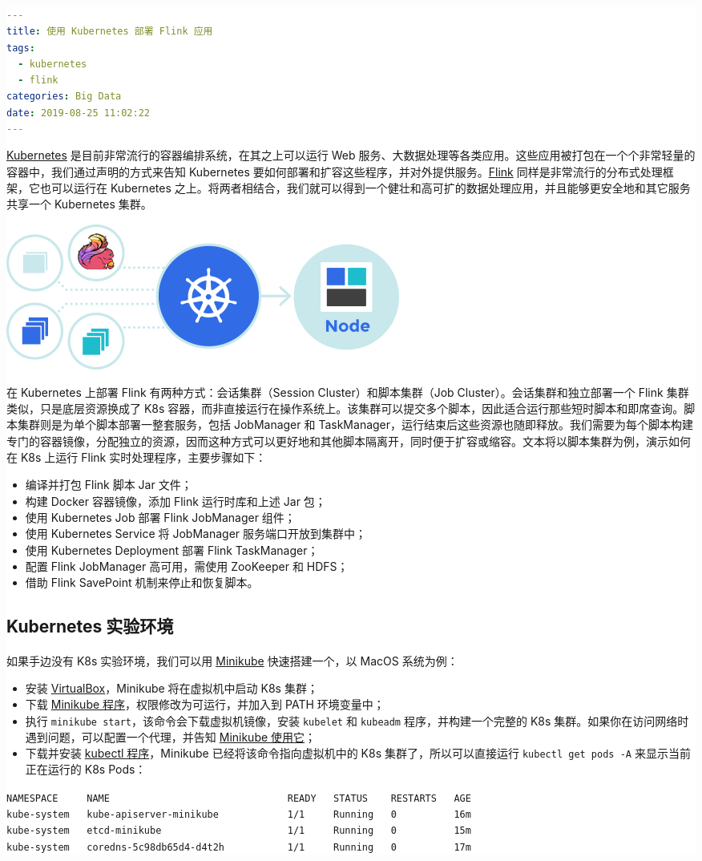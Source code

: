 ```yaml
---
title: 使用 Kubernetes 部署 Flink 应用
tags:
  - kubernetes
  - flink
categories: Big Data
date: 2019-08-25 11:02:22
---
```


[Kubernetes][8] 是目前非常流行的容器编排系统，在其之上可以运行 Web 服务、大数据处理等各类应用。这些应用被打包在一个个非常轻量的容器中，我们通过声明的方式来告知 Kubernetes 要如何部署和扩容这些程序，并对外提供服务。[Flink][9] 同样是非常流行的分布式处理框架，它也可以运行在 Kubernetes 之上。将两者相结合，我们就可以得到一个健壮和高可扩的数据处理应用，并且能够更安全地和其它服务共享一个 Kubernetes 集群。

![Flink on Kubernetes](/images/flink-on-kubernetes.png)

在 Kubernetes 上部署 Flink 有两种方式：会话集群（Session Cluster）和脚本集群（Job Cluster）。会话集群和独立部署一个 Flink 集群类似，只是底层资源换成了 K8s 容器，而非直接运行在操作系统上。该集群可以提交多个脚本，因此适合运行那些短时脚本和即席查询。脚本集群则是为单个脚本部署一整套服务，包括 JobManager 和 TaskManager，运行结束后这些资源也随即释放。我们需要为每个脚本构建专门的容器镜像，分配独立的资源，因而这种方式可以更好地和其他脚本隔离开，同时便于扩容或缩容。文本将以脚本集群为例，演示如何在 K8s 上运行 Flink 实时处理程序，主要步骤如下：

* 编译并打包 Flink 脚本 Jar 文件；
* 构建 Docker 容器镜像，添加 Flink 运行时库和上述 Jar 包；
* 使用 Kubernetes Job 部署 Flink JobManager 组件；
* 使用 Kubernetes Service 将 JobManager 服务端口开放到集群中；
* 使用 Kubernetes Deployment 部署 Flink TaskManager；
* 配置 Flink JobManager 高可用，需使用 ZooKeeper 和 HDFS；
* 借助 Flink SavePoint 机制来停止和恢复脚本。



## Kubernetes 实验环境

如果手边没有 K8s 实验环境，我们可以用 [Minikube][1] 快速搭建一个，以 MacOS 系统为例：

* 安装 [VirtualBox][2]，Minikube 将在虚拟机中启动 K8s 集群；
* 下载 [Minikube 程序][3]，权限修改为可运行，并加入到 PATH 环境变量中；
* 执行 `minikube start`，该命令会下载虚拟机镜像，安装 `kubelet` 和 `kubeadm` 程序，并构建一个完整的 K8s 集群。如果你在访问网络时遇到问题，可以配置一个代理，并告知 [Minikube 使用它][5]；
* 下载并安装 [kubectl 程序][4]，Minikube 已经将该命令指向虚拟机中的 K8s 集群了，所以可以直接运行 `kubectl get pods -A` 来显示当前正在运行的 K8s Pods：

```text
NAMESPACE     NAME                               READY   STATUS    RESTARTS   AGE
kube-system   kube-apiserver-minikube            1/1     Running   0          16m
kube-system   etcd-minikube                      1/1     Running   0          15m
kube-system   coredns-5c98db65d4-d4t2h           1/1     Running   0          17m
```


[1]: https://github.com/kubernetes/minikube
[2]: https://www.virtualbox.org
[3]: https://storage.googleapis.com/minikube/releases/latest/minikube-darwin-amd64
[4]: https://storage.googleapis.com/kubernetes-release/release/v1.15.0/bin/darwin/amd64/kubectl
[5]: https://minikube.sigs.k8s.io/docs/reference/networking/proxy/
[6]: https://ci.apache.org/projects/flink/flink-docs-release-1.8/dev/datastream_api.html#example-program
[7]: https://github.com/jizhang/blog-demo/tree/master/flink-on-kubernetes
[8]: https://kubernetes.io/
[9]: https://flink.apache.org/
[10]: https://cwiki.apache.org/confluence/pages/viewpage.action?pageId=65147077
[11]: https://hub.docker.com/_/flink
[12]: https://github.com/docker-flink/docker-flink/blob/master/1.8/scala_2.12-debian/Dockerfile
[13]: https://repo.maven.apache.org/maven2/org/apache/flink/flink-shaded-hadoop-2-uber/2.8.3-7.0/flink-shaded-hadoop-2-uber-2.8.3-7.0.jar
[14]: https://kubernetes.io/docs/concepts/services-networking/service/#virtual-ips-and-service-proxies
[15]: https://ci.apache.org/projects/flink/flink-docs-release-1.8/ops/jobmanager_high_availability.html
[16]: https://ci.apache.org/projects/flink/flink-docs-release-1.8/ops/state/savepoints.html
[17]: https://issues.apache.org/jira/browse/FLINK-11997
[18]: https://github.com/jizhang/blog-demo/blob/master/flink-on-kubernetes/docker/jobmanager.yml
[19]: https://issues.apache.org/jira/browse/FLINK-9953
[20]: https://issues.apache.org/jira/browse/FLINK-10407